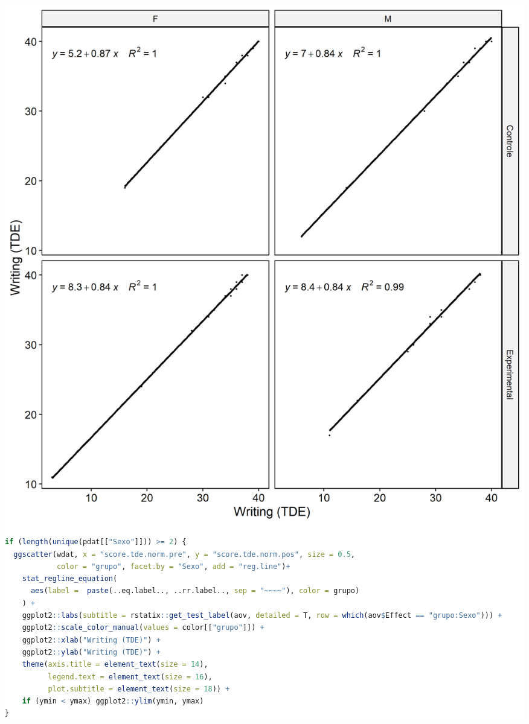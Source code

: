 ![](aov-wordgen-score.tde.norm_files/figure-gfm/unnamed-chunk-48-1.png)

``` r
if (length(unique(pdat[["Sexo"]])) >= 2) {
  ggscatter(wdat, x = "score.tde.norm.pre", y = "score.tde.norm.pos", size = 0.5,
            color = "grupo", facet.by = "Sexo", add = "reg.line")+
    stat_regline_equation(
      aes(label =  paste(..eq.label.., ..rr.label.., sep = "~~~~"), color = grupo)
    ) +
    ggplot2::labs(subtitle = rstatix::get_test_label(aov, detailed = T, row = which(aov$Effect == "grupo:Sexo"))) +
    ggplot2::scale_color_manual(values = color[["grupo"]]) +
    ggplot2::xlab("Writing (TDE)") +
    ggplot2::ylab("Writing (TDE)") +
    theme(axis.title = element_text(size = 14),
          legend.text = element_text(size = 16),
          plot.subtitle = element_text(size = 18)) +
    if (ymin < ymax) ggplot2::ylim(ymin, ymax)
}
```
